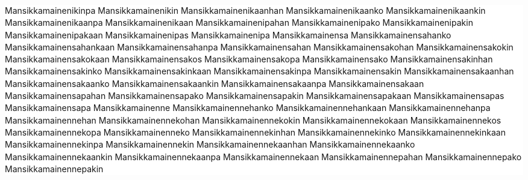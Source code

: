 Mansikkamainenikinpa
Mansikkamainenikin
Mansikkamainenikaanhan
Mansikkamainenikaanko
Mansikkamainenikaankin
Mansikkamainenikaanpa
Mansikkamainenikaan
Mansikkamainenipahan
Mansikkamainenipako
Mansikkamainenipakin
Mansikkamainenipakaan
Mansikkamainenipas
Mansikkamainenipa
Mansikkamainensa
Mansikkamainensahanko
Mansikkamainensahankaan
Mansikkamainensahanpa
Mansikkamainensahan
Mansikkamainensakohan
Mansikkamainensakokin
Mansikkamainensakokaan
Mansikkamainensakos
Mansikkamainensakopa
Mansikkamainensako
Mansikkamainensakinhan
Mansikkamainensakinko
Mansikkamainensakinkaan
Mansikkamainensakinpa
Mansikkamainensakin
Mansikkamainensakaanhan
Mansikkamainensakaanko
Mansikkamainensakaankin
Mansikkamainensakaanpa
Mansikkamainensakaan
Mansikkamainensapahan
Mansikkamainensapako
Mansikkamainensapakin
Mansikkamainensapakaan
Mansikkamainensapas
Mansikkamainensapa
Mansikkamainenne
Mansikkamainennehanko
Mansikkamainennehankaan
Mansikkamainennehanpa
Mansikkamainennehan
Mansikkamainennekohan
Mansikkamainennekokin
Mansikkamainennekokaan
Mansikkamainennekos
Mansikkamainennekopa
Mansikkamainenneko
Mansikkamainennekinhan
Mansikkamainennekinko
Mansikkamainennekinkaan
Mansikkamainennekinpa
Mansikkamainennekin
Mansikkamainennekaanhan
Mansikkamainennekaanko
Mansikkamainennekaankin
Mansikkamainennekaanpa
Mansikkamainennekaan
Mansikkamainennepahan
Mansikkamainennepako
Mansikkamainennepakin